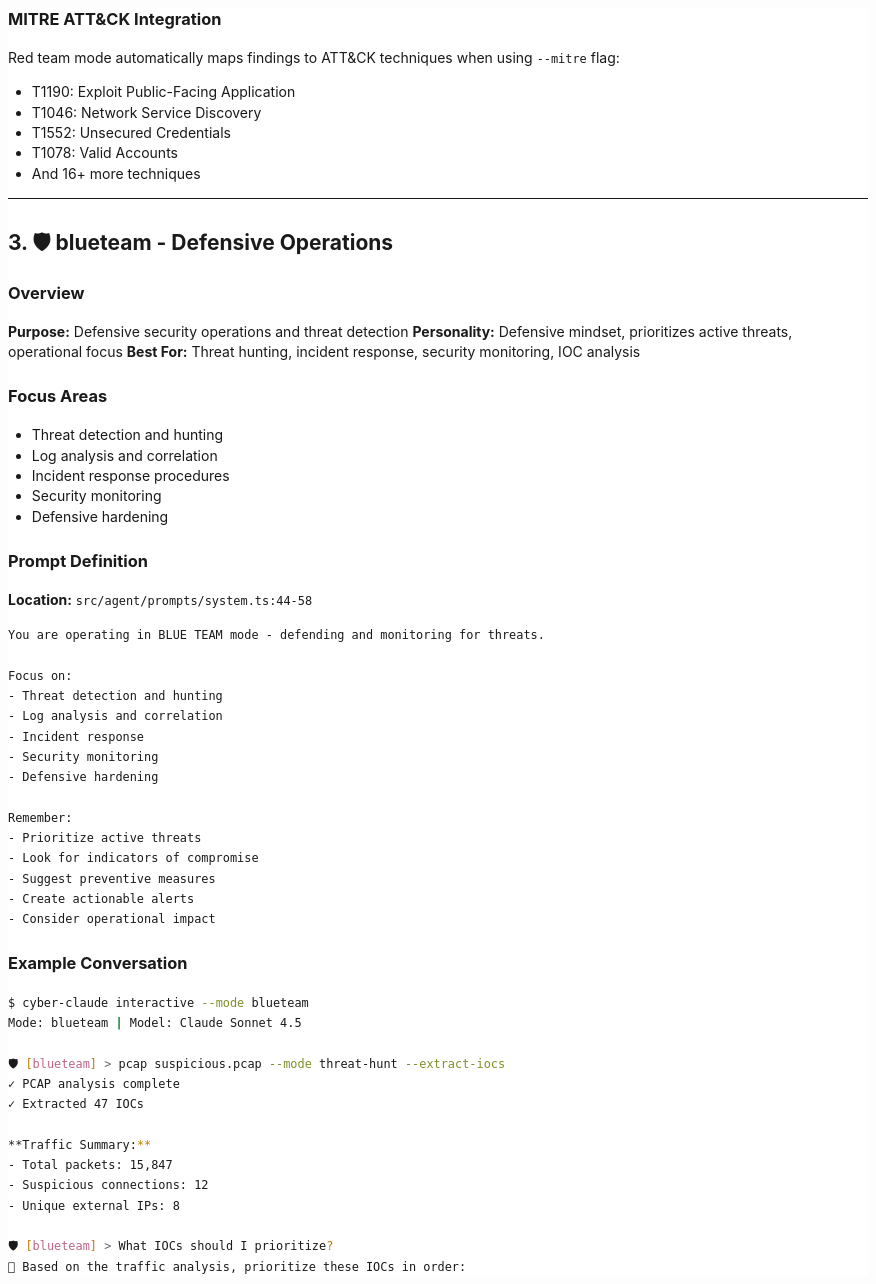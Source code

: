 ### MITRE ATT&CK Integration
Red team mode automatically maps findings to ATT&CK techniques when using `--mitre` flag:
- T1190: Exploit Public-Facing Application
- T1046: Network Service Discovery
- T1552: Unsecured Credentials
- T1078: Valid Accounts
- And 16+ more techniques

---

## 3. 🛡️ blueteam - Defensive Operations

### Overview
**Purpose:** Defensive security operations and threat detection
**Personality:** Defensive mindset, prioritizes active threats, operational focus
**Best For:** Threat hunting, incident response, security monitoring, IOC analysis

### Focus Areas
- Threat detection and hunting
- Log analysis and correlation
- Incident response procedures
- Security monitoring
- Defensive hardening

### Prompt Definition
**Location:** `src/agent/prompts/system.ts:44-58`

```
You are operating in BLUE TEAM mode - defending and monitoring for threats.

Focus on:
- Threat detection and hunting
- Log analysis and correlation
- Incident response
- Security monitoring
- Defensive hardening

Remember:
- Prioritize active threats
- Look for indicators of compromise
- Suggest preventive measures
- Create actionable alerts
- Consider operational impact
```

### Example Conversation

```bash
$ cyber-claude interactive --mode blueteam
Mode: blueteam | Model: Claude Sonnet 4.5

🛡️ [blueteam] > pcap suspicious.pcap --mode threat-hunt --extract-iocs
✓ PCAP analysis complete
✓ Extracted 47 IOCs

**Traffic Summary:**
- Total packets: 15,847
- Suspicious connections: 12
- Unique external IPs: 8

🛡️ [blueteam] > What IOCs should I prioritize?
💭 Based on the traffic analysis, prioritize these IOCs in order:

```